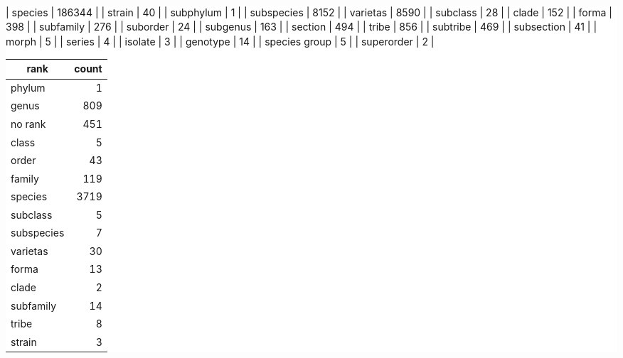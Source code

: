 | species       | 186344 |
| strain        |     40 |
| subphylum     |      1 |
| subspecies    |   8152 |
| varietas      |   8590 |
| subclass      |     28 |
| clade         |    152 |
| forma         |    398 |
| subfamily     |    276 |
| suborder      |     24 |
| subgenus      |    163 |
| section       |    494 |
| tribe         |    856 |
| subtribe      |    469 |
| subsection    |     41 |
| morph         |      5 |
| series        |      4 |
| isolate       |      3 |
| genotype      |     14 |
| species group |      5 |
| superorder    |      2 |

| rank       | count |
|------------|------:|
| phylum     |     1 |
| genus      |   809 |
| no rank    |   451 |
| class      |     5 |
| order      |    43 |
| family     |   119 |
| species    |  3719 |
| subclass   |     5 |
| subspecies |     7 |
| varietas   |    30 |
| forma      |    13 |
| clade      |     2 |
| subfamily  |    14 |
| tribe      |     8 |
| strain     |     3 |